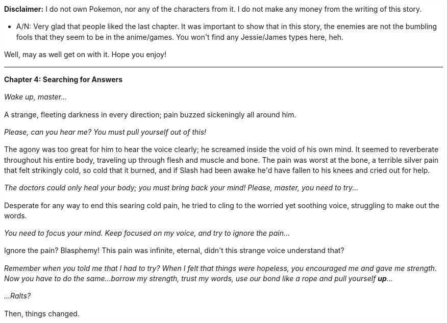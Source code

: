 
**Disclaimer:** I do not own Pokemon, nor any of the characters from it. I do not make any money from the writing of this story.


*   A/N: Very glad that people liked the last chapter. It was important to show that in this story, the enemies are not the bumbling fools that they seem to be in the anime/games. You won't find any Jessie/James types here, heh.  


Well, may as well get on with it. Hope you enjoy!  


---


**Chapter 4: Searching for Answers**  


_Wake up, master..._  



A strange, fleeting darkness in every direction; pain buzzed sickeningly all around him.  



_Please, can you hear me? You must pull yourself out of this!_  



The agony was too great for him to hear the voice clearly; he screamed inside the void of his own mind. It seemed to reverberate throughout his entire body, traveling up through flesh and muscle and bone. The pain was worst at the bone, a terrible silver pain that felt strikingly cold, so cold that it burned, and if Slash had been awake he'd have fallen to his knees and cried out for help.  



_The doctors could only heal your body; you must bring back your mind! Please, master, you need to try..._  



Desperate for any way to end this searing cold pain, he tried to cling to the worried yet soothing voice, struggling to make out the words.  



_You need to focus your mind. Keep focused on my voice, and try to ignore the pain..._  



Ignore the pain? Blasphemy! This pain was infinite, eternal, didn't this strange voice understand that?  



_Remember when you told me that I had to try? When I felt that things were hopeless, you encouraged me and gave me strength. Now you have to do the same...borrow my strength, trust my words, use our bond like a rope and pull yourself **up**..._  



_...Ralts?_  



Then, things changed.  

